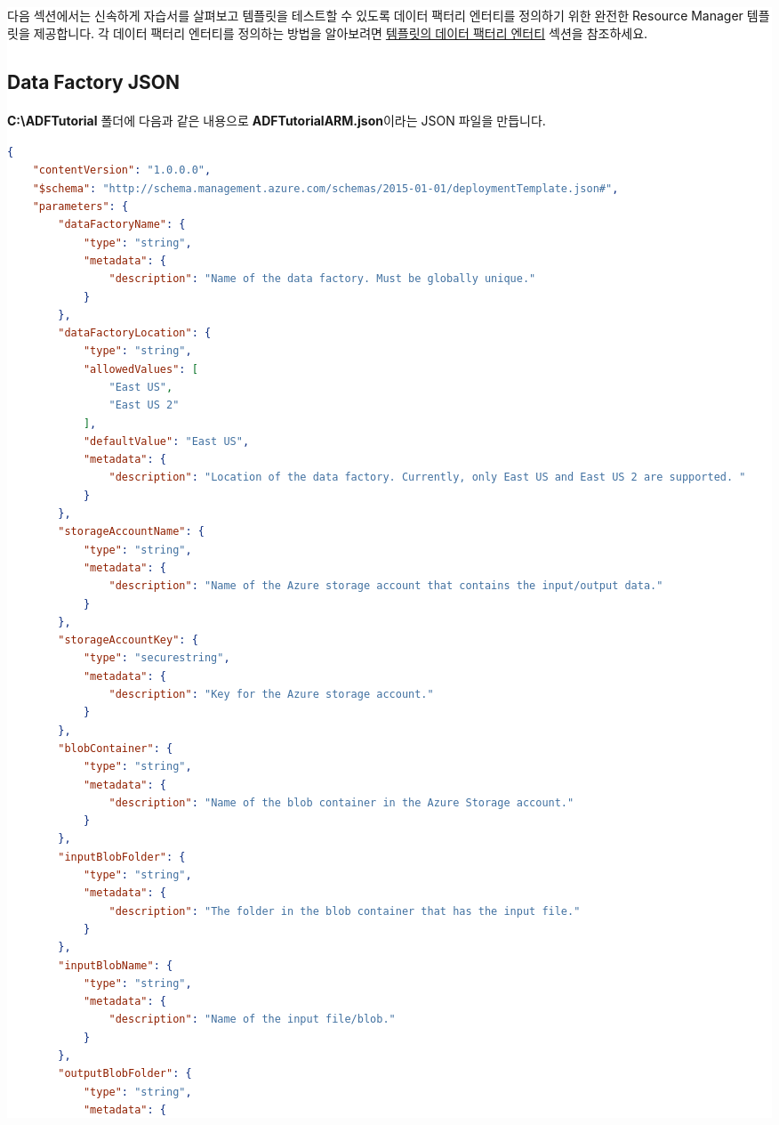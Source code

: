 다음 섹션에서는 신속하게 자습서를 살펴보고 템플릿을 테스트할 수 있도록 데이터 팩터리 엔터티를 정의하기 위한 완전한 Resource Manager 템플릿을 제공합니다. 각 데이터 팩터리 엔터티를 정의하는 방법을 알아보려면 [템플릿의 데이터 팩터리 엔터티](#data-factory-entities-in-the-template) 섹션을 참조하세요.

## <a name="data-factory-json"></a>Data Factory JSON 
**C:\ADFTutorial** 폴더에 다음과 같은 내용으로 **ADFTutorialARM.json**이라는 JSON 파일을 만듭니다.

```json
{
    "contentVersion": "1.0.0.0",
    "$schema": "http://schema.management.azure.com/schemas/2015-01-01/deploymentTemplate.json#",
    "parameters": {
        "dataFactoryName": {
            "type": "string",
            "metadata": {
                "description": "Name of the data factory. Must be globally unique."
            }
        },
        "dataFactoryLocation": {
            "type": "string",
            "allowedValues": [
                "East US",
                "East US 2"
            ],
            "defaultValue": "East US",
            "metadata": {
                "description": "Location of the data factory. Currently, only East US and East US 2 are supported. "
            }
        },
        "storageAccountName": {
            "type": "string",
            "metadata": {
                "description": "Name of the Azure storage account that contains the input/output data."
            }
        },
        "storageAccountKey": {
            "type": "securestring",
            "metadata": {
                "description": "Key for the Azure storage account."
            }
        },
        "blobContainer": {
            "type": "string",
            "metadata": {
                "description": "Name of the blob container in the Azure Storage account."
            }
        },
        "inputBlobFolder": {
            "type": "string",
            "metadata": {
                "description": "The folder in the blob container that has the input file."
            }
        },
        "inputBlobName": {
            "type": "string",
            "metadata": {
                "description": "Name of the input file/blob."
            }
        },
        "outputBlobFolder": {
            "type": "string",
            "metadata": {
```